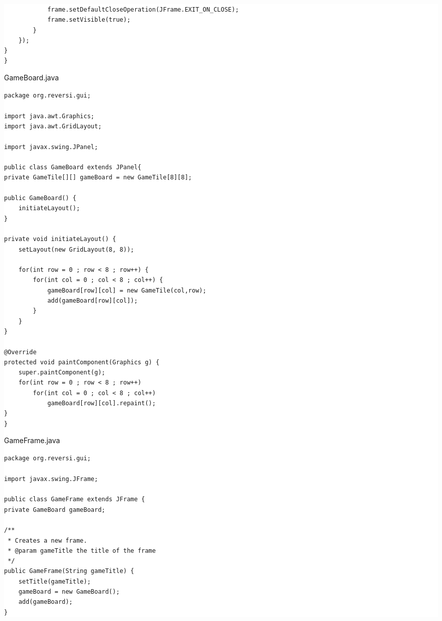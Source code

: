 ```
            frame.setDefaultCloseOperation(JFrame.EXIT_ON_CLOSE);
            frame.setVisible(true);
        }
    });
}
} 
```

GameBoard.java

```
package org.reversi.gui;

import java.awt.Graphics;
import java.awt.GridLayout;

import javax.swing.JPanel;

public class GameBoard extends JPanel{
private GameTile[][] gameBoard = new GameTile[8][8];

public GameBoard() {
    initiateLayout();
}

private void initiateLayout() {
    setLayout(new GridLayout(8, 8));

    for(int row = 0 ; row < 8 ; row++) {
        for(int col = 0 ; col < 8 ; col++) {
            gameBoard[row][col] = new GameTile(col,row);
            add(gameBoard[row][col]);
        }
    }
}

@Override
protected void paintComponent(Graphics g) {
    super.paintComponent(g);
    for(int row = 0 ; row < 8 ; row++) 
        for(int col = 0 ; col < 8 ; col++)              
            gameBoard[row][col].repaint();
}
} 
```

GameFrame.java

```
package org.reversi.gui;

import javax.swing.JFrame;

public class GameFrame extends JFrame {
private GameBoard gameBoard;

/**
 * Creates a new frame.
 * @param gameTitle the title of the frame
 */
public GameFrame(String gameTitle) {
    setTitle(gameTitle);
    gameBoard = new GameBoard();
    add(gameBoard);
}
```